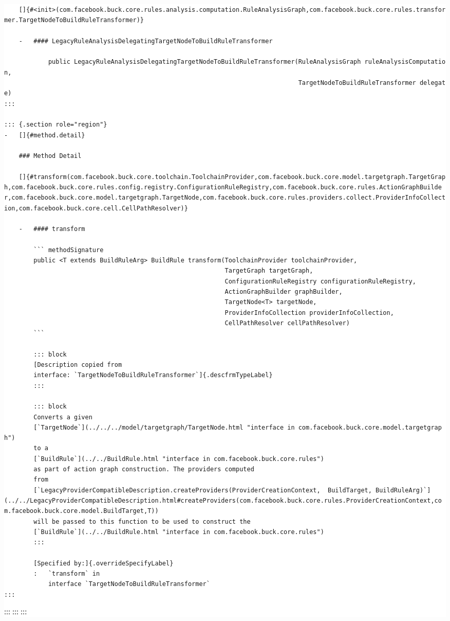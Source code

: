         []{#<init>(com.facebook.buck.core.rules.analysis.computation.RuleAnalysisGraph,com.facebook.buck.core.rules.transformer.TargetNodeToBuildRuleTransformer)}

        -   #### LegacyRuleAnalysisDelegatingTargetNodeToBuildRuleTransformer

                public LegacyRuleAnalysisDelegatingTargetNodeToBuildRuleTransformer​(RuleAnalysisGraph ruleAnalysisComputation,
                                                                                    TargetNodeToBuildRuleTransformer delegate)
    :::

    ::: {.section role="region"}
    -   []{#method.detail}

        ### Method Detail

        []{#transform(com.facebook.buck.core.toolchain.ToolchainProvider,com.facebook.buck.core.model.targetgraph.TargetGraph,com.facebook.buck.core.rules.config.registry.ConfigurationRuleRegistry,com.facebook.buck.core.rules.ActionGraphBuilder,com.facebook.buck.core.model.targetgraph.TargetNode,com.facebook.buck.core.rules.providers.collect.ProviderInfoCollection,com.facebook.buck.core.cell.CellPathResolver)}

        -   #### transform

            ``` methodSignature
            public <T extends BuildRuleArg> BuildRule transform​(ToolchainProvider toolchainProvider,
                                                                TargetGraph targetGraph,
                                                                ConfigurationRuleRegistry configurationRuleRegistry,
                                                                ActionGraphBuilder graphBuilder,
                                                                TargetNode<T> targetNode,
                                                                ProviderInfoCollection providerInfoCollection,
                                                                CellPathResolver cellPathResolver)
            ```

            ::: block
            [Description copied from
            interface: `TargetNodeToBuildRuleTransformer`]{.descfrmTypeLabel}
            :::

            ::: block
            Converts a given
            [`TargetNode`](../../../model/targetgraph/TargetNode.html "interface in com.facebook.buck.core.model.targetgraph")
            to a
            [`BuildRule`](../../BuildRule.html "interface in com.facebook.buck.core.rules")
            as part of action graph construction. The providers computed
            from
            [`LegacyProviderCompatibleDescription.createProviders(ProviderCreationContext,  BuildTarget, BuildRuleArg)`](../../LegacyProviderCompatibleDescription.html#createProviders(com.facebook.buck.core.rules.ProviderCreationContext,com.facebook.buck.core.model.BuildTarget,T))
            will be passed to this function to be used to construct the
            [`BuildRule`](../../BuildRule.html "interface in com.facebook.buck.core.rules")
            :::

            [Specified by:]{.overrideSpecifyLabel}
            :   `transform` in
                interface `TargetNodeToBuildRuleTransformer`
    :::
:::
:::
:::

